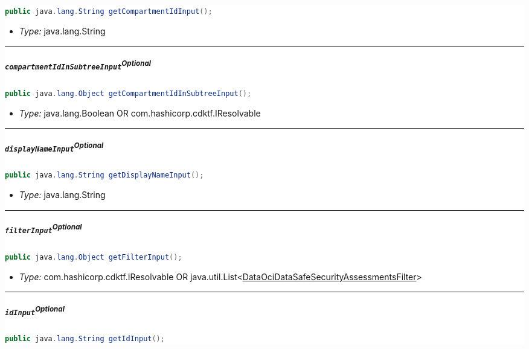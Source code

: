 ```java
public java.lang.String getCompartmentIdInput();
```

- *Type:* java.lang.String

---

##### `compartmentIdInSubtreeInput`<sup>Optional</sup> <a name="compartmentIdInSubtreeInput" id="rhizo-co-terraform-provider-oci.dataOciDataSafeSecurityAssessments.DataOciDataSafeSecurityAssessments.property.compartmentIdInSubtreeInput"></a>

```java
public java.lang.Object getCompartmentIdInSubtreeInput();
```

- *Type:* java.lang.Boolean OR com.hashicorp.cdktf.IResolvable

---

##### `displayNameInput`<sup>Optional</sup> <a name="displayNameInput" id="rhizo-co-terraform-provider-oci.dataOciDataSafeSecurityAssessments.DataOciDataSafeSecurityAssessments.property.displayNameInput"></a>

```java
public java.lang.String getDisplayNameInput();
```

- *Type:* java.lang.String

---

##### `filterInput`<sup>Optional</sup> <a name="filterInput" id="rhizo-co-terraform-provider-oci.dataOciDataSafeSecurityAssessments.DataOciDataSafeSecurityAssessments.property.filterInput"></a>

```java
public java.lang.Object getFilterInput();
```

- *Type:* com.hashicorp.cdktf.IResolvable OR java.util.List<<a href="#rhizo-co-terraform-provider-oci.dataOciDataSafeSecurityAssessments.DataOciDataSafeSecurityAssessmentsFilter">DataOciDataSafeSecurityAssessmentsFilter</a>>

---

##### `idInput`<sup>Optional</sup> <a name="idInput" id="rhizo-co-terraform-provider-oci.dataOciDataSafeSecurityAssessments.DataOciDataSafeSecurityAssessments.property.idInput"></a>

```java
public java.lang.String getIdInput();
```
